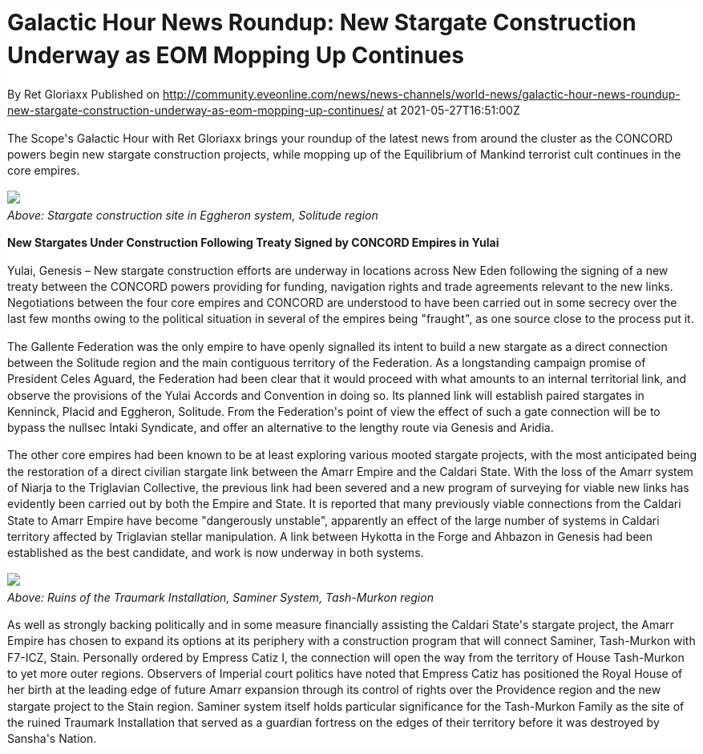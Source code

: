 # Galactic Hour News Roundup: New Stargate Construction Underway as EOM Mopping Up Continues
By Ret Gloriaxx
Published on http://community.eveonline.com/news/news-channels/world-news/galactic-hour-news-roundup-new-stargate-construction-underway-as-eom-mopping-up-continues/ at 2021-05-27T16:51:00Z

The Scope's Galactic Hour with Ret Gloriaxx brings your roundup of the latest news from around the cluster as the CONCORD powers begin new stargate construction projects, while mopping up of the Equilibrium of Mankind terrorist cult continues in the core empires.

![](https://web.ccpgamescdn.com/fiction/eveonline/worldnews/images/stargate_site_eggheron.png)  
_Above: Stargate construction site in Eggheron system, Solitude region_

**New Stargates Under Construction Following Treaty Signed by CONCORD Empires in Yulai**

Yulai, Genesis – New stargate construction efforts are underway in locations across New Eden following the signing of a new treaty between the CONCORD powers providing for funding, navigation rights and trade agreements relevant to the new links. Negotiations between the four core empires and CONCORD are understood to have been carried out in some secrecy over the last few months owing to the political situation in several of the empires being "fraught", as one source close to the process put it.

The Gallente Federation was the only empire to have openly signalled its intent to build a new stargate as a direct connection between the Solitude region and the main contiguous territory of the Federation. As a longstanding campaign promise of President Celes Aguard, the Federation had been clear that it would proceed with what amounts to an internal territorial link, and observe the provisions of the Yulai Accords and Convention in doing so. Its planned link will establish paired stargates in Kenninck, Placid and Eggheron, Solitude. From the Federation's point of view the effect of such a gate connection will be to bypass the nullsec Intaki Syndicate, and offer an alternative to the lengthy route via Genesis and Aridia.

The other core empires had been known to be at least exploring various mooted stargate projects, with the most anticipated being the restoration of a direct civilian stargate link between the Amarr Empire and the Caldari State. With the loss of the Amarr system of Niarja to the Triglavian Collective, the previous link had been severed and a new program of surveying for viable new links has evidently been carried out by both the Empire and State. It is reported that many previously viable connections from the Caldari State to Amarr Empire have become "dangerously unstable", apparently an effect of the large number of systems in Caldari territory affected by Triglavian stellar manipulation. A link between Hykotta in the Forge and Ahbazon in Genesis had been established as the best candidate, and work is now underway in both systems.

![](https://web.ccpgamescdn.com/fiction/eveonline/worldnews/images/traumark_ruins_saminer.png)  
_Above: Ruins of the Traumark Installation, Saminer System, Tash-Murkon region_

As well as strongly backing politically and in some measure financially assisting the Caldari State's stargate project, the Amarr Empire has chosen to expand its options at its periphery with a construction program that will connect Saminer, Tash-Murkon with F7-ICZ, Stain. Personally ordered by Empress Catiz I, the connection will open the way from the territory of House Tash-Murkon to yet more outer regions. Observers of Imperial court politics have noted that Empress Catiz has positioned the Royal House of her birth at the leading edge of future Amarr expansion through its control of rights over the Providence region and the new stargate project to the Stain region. Saminer system itself holds particular significance for the Tash-Murkon Family as the site of the ruined Traumark Installation that served as a guardian fortress on the edges of their territory before it was destroyed by Sansha's Nation.
